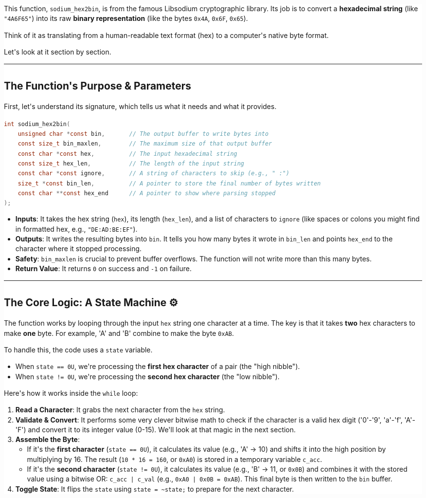 

This function, `sodium_hex2bin`, is from the famous Libsodium cryptographic library. Its job is to convert a **hexadecimal string** (like `"4A6F65"`) into its raw **binary representation** (like the bytes `0x4A`, `0x6F`, `0x65`).

Think of it as translating from a human-readable text format (hex) to a computer's native byte format.

Let's look at it section by section.

-----

## The Function's Purpose & Parameters

First, let's understand its signature, which tells us what it needs and what it provides.

```c
int sodium_hex2bin(
    unsigned char *const bin,       // The output buffer to write bytes into
    const size_t bin_maxlen,        // The maximum size of that output buffer
    const char *const hex,          // The input hexadecimal string
    const size_t hex_len,           // The length of the input string
    const char *const ignore,       // A string of characters to skip (e.g., " :")
    size_t *const bin_len,          // A pointer to store the final number of bytes written
    const char **const hex_end      // A pointer to show where parsing stopped
);
```

  * **Inputs**: It takes the hex string (`hex`), its length (`hex_len`), and a list of characters to `ignore` (like spaces or colons you might find in formatted hex, e.g., `"DE:AD:BE:EF"`).
  * **Outputs**: It writes the resulting bytes into `bin`. It tells you how many bytes it wrote in `bin_len` and points `hex_end` to the character where it stopped processing.
  * **Safety**: `bin_maxlen` is crucial to prevent buffer overflows. The function will not write more than this many bytes.
  * **Return Value**: It returns `0` on success and `-1` on failure.

-----

## The Core Logic: A State Machine ⚙️

The function works by looping through the input `hex` string one character at a time. The key is that it takes **two** hex characters to make **one** byte. For example, 'A' and 'B' combine to make the byte `0xAB`.

To handle this, the code uses a `state` variable.

  * When `state == 0U`, we're processing the **first hex character** of a pair (the "high nibble").
  * When `state != 0U`, we're processing the **second hex character** (the "low nibble").

Here's how it works inside the `while` loop:

1.  **Read a Character**: It grabs the next character from the `hex` string.
2.  **Validate & Convert**: It performs some very clever bitwise math to check if the character is a valid hex digit ('0'-'9', 'a'-'f', 'A'-'F') and convert it to its integer value (0-15). We'll look at that magic in the next section.
3.  **Assemble the Byte**:
      * If it's the **first character** (`state == 0U`), it calculates its value (e.g., 'A' -\> 10) and shifts it into the high position by multiplying by 16. The result (`10 * 16 = 160`, or `0xA0`) is stored in a temporary variable `c_acc`.
      * If it's the **second character** (`state != 0U`), it calculates its value (e.g., 'B' -\> 11, or `0x0B`) and combines it with the stored value using a bitwise OR: `c_acc | c_val` (e.g., `0xA0 | 0x0B = 0xAB`). This final byte is then written to the `bin` buffer.
4.  **Toggle State**: It flips the `state` using `state = ~state;` to prepare for the next character.
